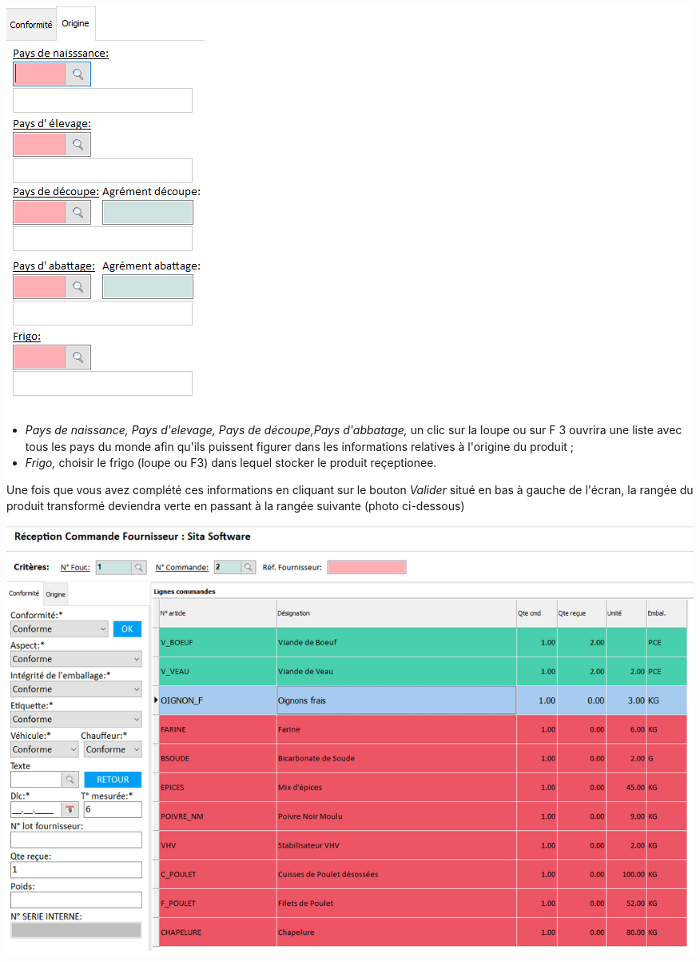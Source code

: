 ![Origine](<../.gitbook/assets/info origine.PNG>)

* _Pays de naissance, Pays d'elevage, Pays de découpe,Pays d'abbatage,_ un clic sur la loupe ou sur F 3 ouvrira une liste avec tous les pays du monde afin qu'ils puissent figurer dans les informations relatives à l'origine du produit ;
* _Frigo,_ choisir le frigo (loupe ou F3) dans lequel stocker le produit reçeptionee.

Une fois que vous avez complété ces informations en cliquant sur le bouton _Valider_ situé en bas à gauche de l'écran, la rangée du produit transformé deviendra verte en passant à la rangée suivante (photo ci-dessous)

![Validation Ligne ](<../.gitbook/assets/colori righe.PNG>)
